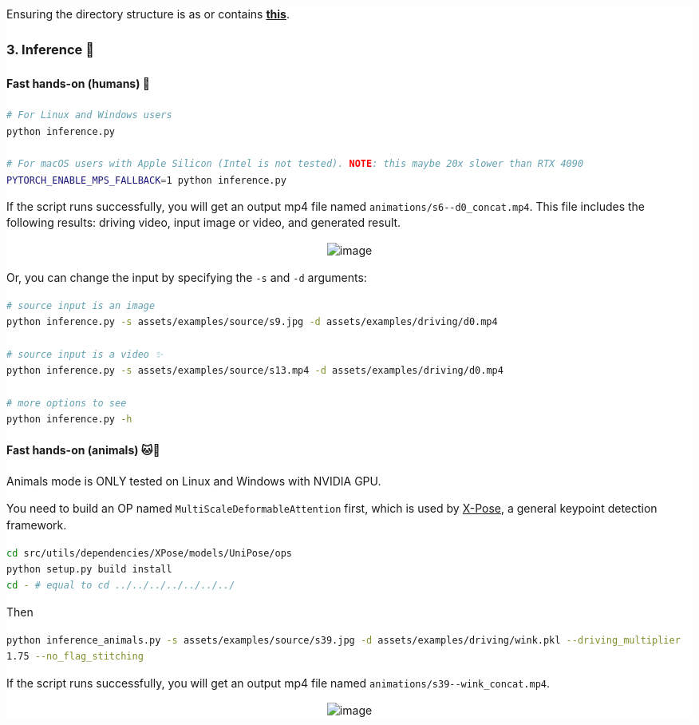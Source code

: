 Ensuring the directory structure is as or contains [**this**](assets/docs/directory-structure.md).

### 3. Inference 🚀

#### Fast hands-on (humans) 👤
```bash
# For Linux and Windows users
python inference.py

# For macOS users with Apple Silicon (Intel is not tested). NOTE: this maybe 20x slower than RTX 4090
PYTORCH_ENABLE_MPS_FALLBACK=1 python inference.py
```

If the script runs successfully, you will get an output mp4 file named `animations/s6--d0_concat.mp4`. This file includes the following results: driving video, input image or video, and generated result.

<p align="center">
  <img src="./assets/docs/inference.gif" alt="image">
</p>

Or, you can change the input by specifying the `-s` and `-d` arguments:

```bash
# source input is an image
python inference.py -s assets/examples/source/s9.jpg -d assets/examples/driving/d0.mp4

# source input is a video ✨
python inference.py -s assets/examples/source/s13.mp4 -d assets/examples/driving/d0.mp4

# more options to see
python inference.py -h
```

#### Fast hands-on (animals) 🐱🐶
Animals mode is ONLY tested on Linux and Windows with NVIDIA GPU.

You need to build an OP named `MultiScaleDeformableAttention` first, which is used by [X-Pose](https://github.com/IDEA-Research/X-Pose), a general keypoint detection framework.
```bash
cd src/utils/dependencies/XPose/models/UniPose/ops
python setup.py build install
cd - # equal to cd ../../../../../../../
```

Then
```bash
python inference_animals.py -s assets/examples/source/s39.jpg -d assets/examples/driving/wink.pkl --driving_multiplier 1.75 --no_flag_stitching
```
If the script runs successfully, you will get an output mp4 file named `animations/s39--wink_concat.mp4`.
<p align="center">
  <img src="./assets/docs/inference-animals.gif" alt="image">
</p>
